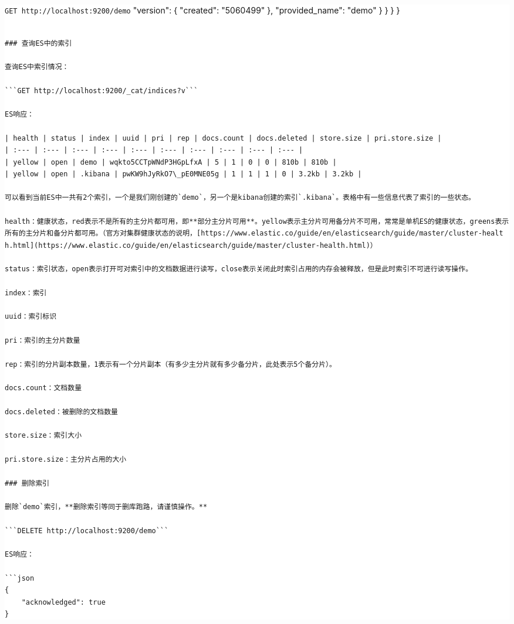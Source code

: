 ```GET http://localhost:9200/demo```
                "version": {
                    "created": "5060499"
                }, 
                "provided_name": "demo"
            }
        }
    }
}
```

### 查询ES中的索引

查询ES中索引情况：

```GET http://localhost:9200/_cat/indices?v```

ES响应：

| health | status | index | uuid | pri | rep | docs.count | docs.deleted | store.size | pri.store.size |
| :--- | :--- | :--- | :--- | :--- | :--- | :--- | :--- | :--- | :--- |
| yellow | open | demo | wqkto5CCTpWNdP3HGpLfxA | 5 | 1 | 0 | 0 | 810b | 810b |
| yellow | open | .kibana | pwKW9hJyRkO7\_pE0MNE05g | 1 | 1 | 1 | 0 | 3.2kb | 3.2kb |

可以看到当前ES中一共有2个索引，一个是我们刚创建的`demo`，另一个是kibana创建的索引`.kibana`。表格中有一些信息代表了索引的一些状态。

health：健康状态，red表示不是所有的主分片都可用，即**部分主分片可用**。yellow表示主分片可用备分片不可用，常常是单机ES的健康状态，greens表示所有的主分片和备分片都可用。（官方对集群健康状态的说明，[https://www.elastic.co/guide/en/elasticsearch/guide/master/cluster-health.html](https://www.elastic.co/guide/en/elasticsearch/guide/master/cluster-health.html)）

status：索引状态，open表示打开可对索引中的文档数据进行读写，close表示关闭此时索引占用的内存会被释放，但是此时索引不可进行读写操作。

index：索引

uuid：索引标识

pri：索引的主分片数量

rep：索引的分片副本数量，1表示有一个分片副本（有多少主分片就有多少备分片，此处表示5个备分片）。

docs.count：文档数量

docs.deleted：被删除的文档数量

store.size：索引大小

pri.store.size：主分片占用的大小

### 删除索引

删除`demo`索引，**删除索引等同于删库跑路，请谨慎操作。**

```DELETE http://localhost:9200/demo```

ES响应：

```json
{
    "acknowledged": true
}
```
